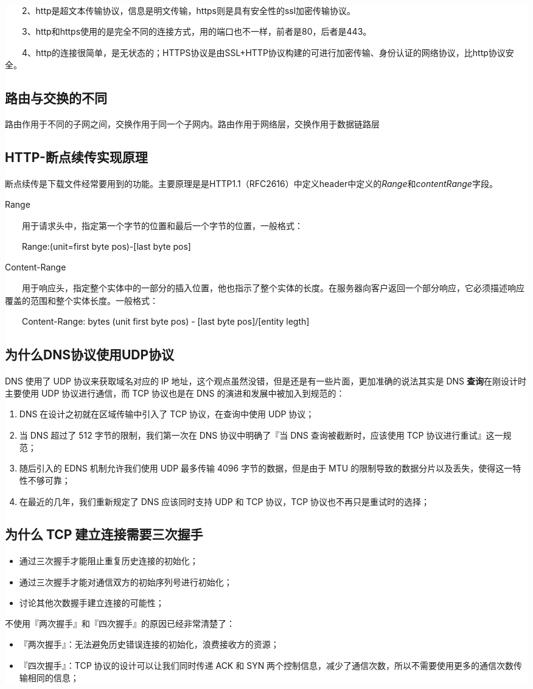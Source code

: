 　　2、http是超文本传输协议，信息是明文传输，https则是具有安全性的ssl加密传输协议。

　　3、http和https使用的是完全不同的连接方式，用的端口也不一样，前者是80，后者是443。

　　4、http的连接很简单，是无状态的；HTTPS协议是由SSL+HTTP协议构建的可进行加密传输、身份认证的网络协议，比http协议安全。

## 路由与交换的不同

路由作用于不同的子网之间，交换作用于同一个子网内。路由作用于网络层，交换作用于数据链路层

## HTTP-断点续传实现原理

断点续传是下载文件经常要用到的功能。主要原理是是HTTP1.1（RFC2616）中定义header中定义的*Range*和*contentRange*字段。

Range 

　　用于请求头中，指定第一个字节的位置和最后一个字节的位置，一般格式：

　　Range:(unit=first byte pos)-[last byte pos] 

Content-Range

　　用于响应头，指定整个实体中的一部分的插入位置，他也指示了整个实体的长度。在服务器向客户返回一个部分响应，它必须描述响应覆盖的范围和整个实体长度。一般格式： 

　　Content-Range: bytes (unit first byte pos) - [last byte pos]/[entity legth] 

## 为什么DNS协议使用UDP协议

DNS 使用了 UDP 协议来获取域名对应的 IP
地址，这个观点虽然没错，但是还是有一些片面，更加准确的说法其实是
DNS **查询**在刚设计时主要使用 UDP 协议进行通信，而 TCP 协议也是在 DNS
的演进和发展中被加入到规范的：

1.  DNS 在设计之初就在区域传输中引入了 TCP 协议，在查询中使用 UDP 协议；

2.  当 DNS 超过了 512 字节的限制，我们第一次在 DNS 协议中明确了『当 DNS
    查询被截断时，应该使用 TCP 协议进行重试』这一规范；

3.  随后引入的 EDNS 机制允许我们使用 UDP 最多传输 4096 字节的数据，但是由于 MTU
    的限制导致的数据分片以及丢失，使得这一特性不够可靠；

4.  在最近的几年，我们重新规定了 DNS 应该同时支持 UDP 和 TCP 协议，TCP
    协议也不再只是重试时的选择；

## 为什么 TCP 建立连接需要三次握手

-   通过三次握手才能阻止重复历史连接的初始化；

-   通过三次握手才能对通信双方的初始序列号进行初始化；

-   讨论其他次数握手建立连接的可能性；

不使用『两次握手』和『四次握手』的原因已经非常清楚了：

-   『两次握手』：无法避免历史错误连接的初始化，浪费接收方的资源；

-   『四次握手』：TCP
    协议的设计可以让我们同时传递 ACK 和 SYN 两个控制信息，减少了通信次数，所以不需要使用更多的通信次数传输相同的信息；
